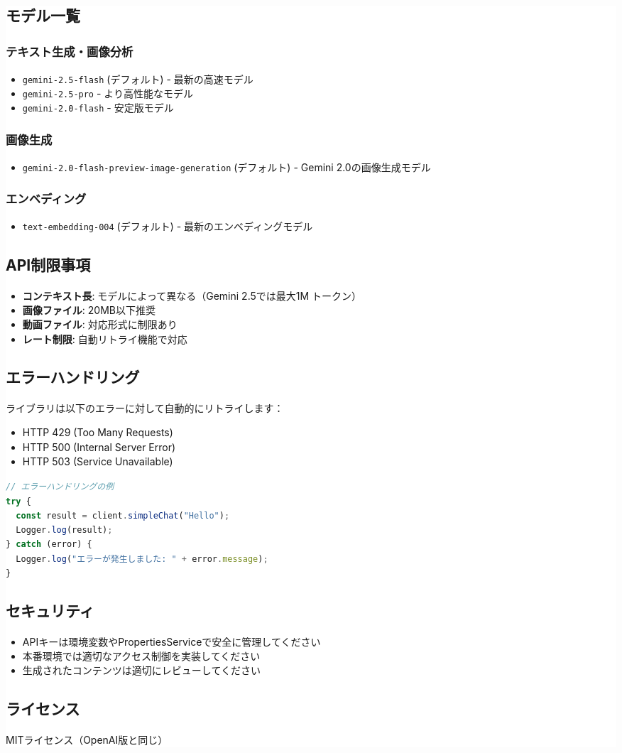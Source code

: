 ## モデル一覧

### テキスト生成・画像分析
- `gemini-2.5-flash` (デフォルト) - 最新の高速モデル
- `gemini-2.5-pro` - より高性能なモデル
- `gemini-2.0-flash` - 安定版モデル

### 画像生成
- `gemini-2.0-flash-preview-image-generation` (デフォルト) - Gemini 2.0の画像生成モデル

### エンベディング
- `text-embedding-004` (デフォルト) - 最新のエンベディングモデル

## API制限事項

- **コンテキスト長**: モデルによって異なる（Gemini 2.5では最大1M トークン）
- **画像ファイル**: 20MB以下推奨
- **動画ファイル**: 対応形式に制限あり
- **レート制限**: 自動リトライ機能で対応

## エラーハンドリング

ライブラリは以下のエラーに対して自動的にリトライします：
- HTTP 429 (Too Many Requests)
- HTTP 500 (Internal Server Error)  
- HTTP 503 (Service Unavailable)

```javascript
// エラーハンドリングの例
try {
  const result = client.simpleChat("Hello");
  Logger.log(result);
} catch (error) {
  Logger.log("エラーが発生しました: " + error.message);
}
```

## セキュリティ

- APIキーは環境変数やPropertiesServiceで安全に管理してください
- 本番環境では適切なアクセス制御を実装してください
- 生成されたコンテンツは適切にレビューしてください

## ライセンス

MITライセンス（OpenAI版と同じ）